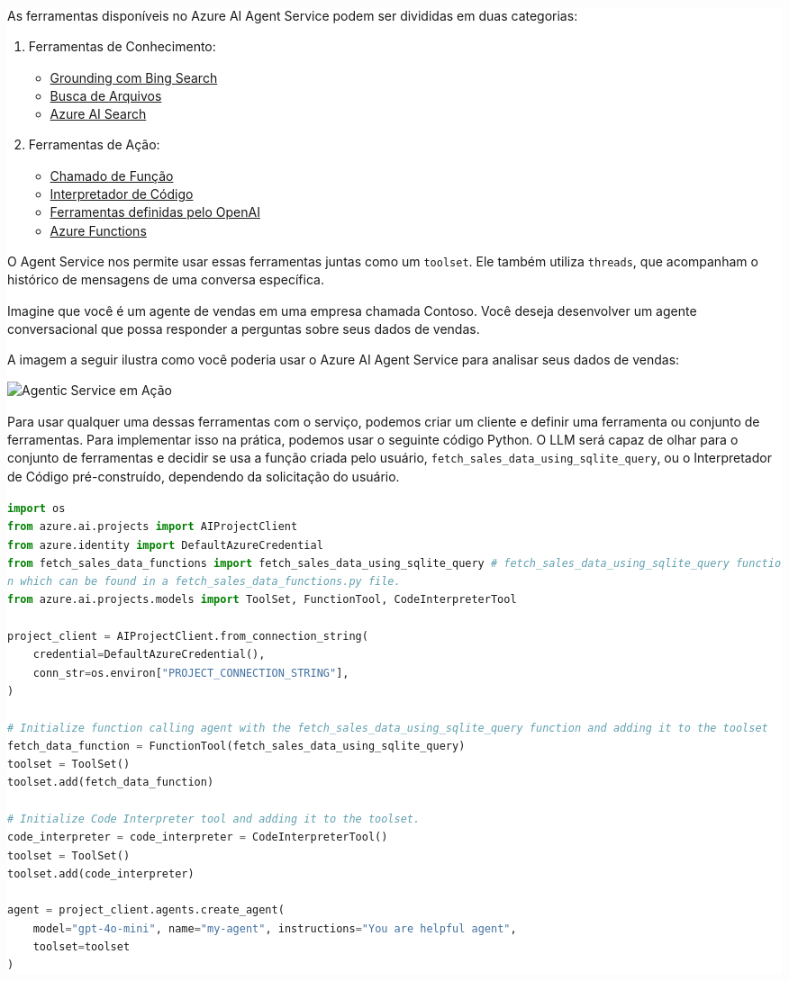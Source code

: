 As ferramentas disponíveis no Azure AI Agent Service podem ser divididas em duas categorias:

1. Ferramentas de Conhecimento:
    - <a href="https://learn.microsoft.com/azure/ai-services/agents/how-to/tools/bing-grounding?tabs=python&pivots=overview" target="_blank">Grounding com Bing Search</a>
    - <a href="https://learn.microsoft.com/azure/ai-services/agents/how-to/tools/file-search?tabs=python&pivots=overview" target="_blank">Busca de Arquivos</a>
    - <a href="https://learn.microsoft.com/azure/ai-services/agents/how-to/tools/azure-ai-search?tabs=azurecli%2Cpython&pivots=overview-azure-ai-search" target="_blank">Azure AI Search</a>

2. Ferramentas de Ação:
    - <a href="https://learn.microsoft.com/azure/ai-services/agents/how-to/tools/function-calling?tabs=python&pivots=overview" target="_blank">Chamado de Função</a>
    - <a href="https://learn.microsoft.com/azure/ai-services/agents/how-to/tools/code-interpreter?tabs=python&pivots=overview" target="_blank">Interpretador de Código</a>
    - <a href="https://learn.microsoft.com/azure/ai-services/agents/how-to/tools/openapi-spec?tabs=python&pivots=overview" target="_blank">Ferramentas definidas pelo OpenAI</a>
    - <a href="https://learn.microsoft.com/azure/ai-services/agents/how-to/tools/azure-functions?pivots=overview" target="_blank">Azure Functions</a>

O Agent Service nos permite usar essas ferramentas juntas como um `toolset`. Ele também utiliza `threads`, que acompanham o histórico de mensagens de uma conversa específica.

Imagine que você é um agente de vendas em uma empresa chamada Contoso. Você deseja desenvolver um agente conversacional que possa responder a perguntas sobre seus dados de vendas.

A imagem a seguir ilustra como você poderia usar o Azure AI Agent Service para analisar seus dados de vendas:

![Agentic Service em Ação](../../../translated_images/agent-service-in-action.34fb465c9a84659edd3003f8cb62d6b366b310a09b37c44e32535021fbb5c93f.br.jpg)

Para usar qualquer uma dessas ferramentas com o serviço, podemos criar um cliente e definir uma ferramenta ou conjunto de ferramentas. Para implementar isso na prática, podemos usar o seguinte código Python. O LLM será capaz de olhar para o conjunto de ferramentas e decidir se usa a função criada pelo usuário, `fetch_sales_data_using_sqlite_query`, ou o Interpretador de Código pré-construído, dependendo da solicitação do usuário.

```python 
import os
from azure.ai.projects import AIProjectClient
from azure.identity import DefaultAzureCredential
from fetch_sales_data_functions import fetch_sales_data_using_sqlite_query # fetch_sales_data_using_sqlite_query function which can be found in a fetch_sales_data_functions.py file.
from azure.ai.projects.models import ToolSet, FunctionTool, CodeInterpreterTool

project_client = AIProjectClient.from_connection_string(
    credential=DefaultAzureCredential(),
    conn_str=os.environ["PROJECT_CONNECTION_STRING"],
)

# Initialize function calling agent with the fetch_sales_data_using_sqlite_query function and adding it to the toolset
fetch_data_function = FunctionTool(fetch_sales_data_using_sqlite_query)
toolset = ToolSet()
toolset.add(fetch_data_function)

# Initialize Code Interpreter tool and adding it to the toolset. 
code_interpreter = code_interpreter = CodeInterpreterTool()
toolset = ToolSet()
toolset.add(code_interpreter)

agent = project_client.agents.create_agent(
    model="gpt-4o-mini", name="my-agent", instructions="You are helpful agent", 
    toolset=toolset
)
```
